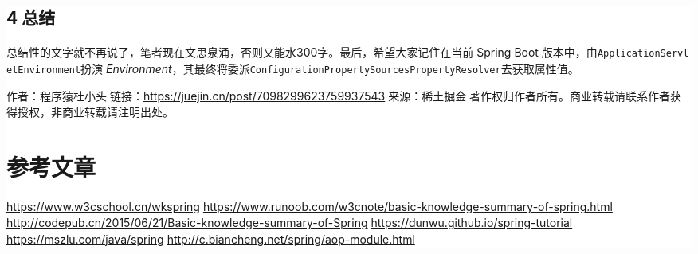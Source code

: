 ## 4 总结

总结性的文字就不再说了，笔者现在文思泉涌，否则又能水300字。最后，希望大家记住在当前 Spring Boot 版本中，由`ApplicationServletEnvironment`扮演 _Environment_，其最终将委派`ConfigurationPropertySourcesPropertyResolver`去获取属性值。



作者：程序猿杜小头
链接：https://juejin.cn/post/7098299623759937543
来源：稀土掘金
著作权归作者所有。商业转载请联系作者获得授权，非商业转载请注明出处。

# 参考文章

https://www.w3cschool.cn/wkspring
https://www.runoob.com/w3cnote/basic-knowledge-summary-of-spring.html
http://codepub.cn/2015/06/21/Basic-knowledge-summary-of-Spring
https://dunwu.github.io/spring-tutorial
https://mszlu.com/java/spring
http://c.biancheng.net/spring/aop-module.html